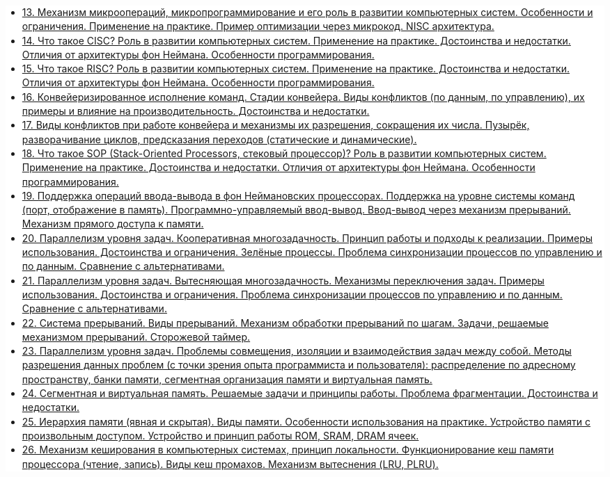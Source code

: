   - [13. Механизм микроопераций, микропрограммирование и его роль в развитии компьютерных систем. Особенности и ограничения. Применение на практике. Пример оптимизации через микрокод. NISC архитектура.](#13-механизм-микроопераций-микропрограммирование-и-его-роль-в-развитии-компьютерных-систем-особенности-и-ограничения-применение-на-практике-пример-оптимизации-через-микрокод-nisc-архитектура)
  - [14. Что такое CISC? Роль в развитии компьютерных систем. Применение на практике. Достоинства и недостатки. Отличия от архитектуры фон Неймана. Особенности программирования.](#14-что-такое-cisc-роль-в-развитии-компьютерных-систем-применение-на-практике-достоинства-и-недостатки-отличия-от-архитектуры-фон-неймана-особенности-программирования)
  - [15. Что такое RISC? Роль в развитии компьютерных систем. Применение на практике. Достоинства и недостатки. Отличия от архитектуры фон Неймана. Особенности программирования.](#15-что-такое-risc-роль-в-развитии-компьютерных-систем-применение-на-практике-достоинства-и-недостатки-отличия-от-архитектуры-фон-неймана-особенности-программирования)
  - [16. Конвейеризированное исполнение команд. Стадии конвейера. Виды конфликтов (по данным, по управлению), их примеры и влияние на производительность. Достоинства и недостатки.](#16-конвейеризированное-исполнение-команд-стадии-конвейера-виды-конфликтов-по-данным-по-управлению-их-примеры-и-влияние-на-производительность-достоинства-и-недостатки)
  - [17. Виды конфликтов при работе конвейера и механизмы их разрешения, сокращения их числа. Пузырёк, разворачивание циклов, предсказания переходов (статические и динамические).](#17-виды-конфликтов-при-работе-конвейера-и-механизмы-их-разрешения-сокращения-их-числа-пузырёк-разворачивание-циклов-предсказания-переходов-статические-и-динамические)
  - [18. Что такое SOP (Stack-Oriented Processors, стековый процессор)? Роль в развитии компьютерных систем. Применение на практике. Достоинства и недостатки. Отличия от архитектуры фон Неймана. Особенности программирования.](#18-что-такое-sop-stack-oriented-processors-стековый-процессор-роль-в-развитии-компьютерных-систем-применение-на-практике-достоинства-и-недостатки-отличия-от-архитектуры-фон-неймана-особенности-программирования)
  - [19. Поддержка операций ввода-вывода в фон Неймановских процессорах. Поддержка на уровне системы команд (порт, отображение в память). Программно-управляемый ввод-вывод. Ввод-вывод через механизм прерываний. Механизм прямого доступа к памяти.](#19-поддержка-операций-ввода-вывода-в-фон-неймановских-процессорах-поддержка-на-уровне-системы-команд-порт-отображение-в-память-программно-управляемый-ввод-вывод-ввод-вывод-через-механизм-прерываний-механизм-прямого-доступа-к-памяти)
  - [20. Параллелизм уровня задач. Кооперативная многозадачность. Принцип работы и подходы к реализации. Примеры использования. Достоинства и ограничения. Зелёные процессы. Проблема синхронизации процессов по управлению и по данным. Сравнение с альтернативами.](#20-параллелизм-уровня-задач-кооперативная-многозадачность-принцип-работы-и-подходы-к-реализации-примеры-использования-достоинства-и-ограничения-зелёные-процессы-проблема-синхронизации-процессов-по-управлению-и-по-данным-сравнение-с-альтернативами)
  - [21. Параллелизм уровня задач. Вытесняющая многозадачность. Механизмы переключения задач. Примеры использования. Достоинства и ограничения. Проблема синхронизации процессов по управлению и по данным. Сравнение с альтернативами.](#21-параллелизм-уровня-задач-вытесняющая-многозадачность-механизмы-переключения-задач-примеры-использования-достоинства-и-ограничения-проблема-синхронизации-процессов-по-управлению-и-по-данным-сравнение-с-альтернативами)
  - [22. Система прерываний. Виды прерываний. Механизм обработки прерываний по шагам. Задачи, решаемые механизмом прерываний. Сторожевой таймер.](#22-система-прерываний-виды-прерываний-механизм-обработки-прерываний-по-шагам-задачи-решаемые-механизмом-прерываний-сторожевой-таймер)
  - [23. Параллелизм уровня задач. Проблемы совмещения, изоляции и взаимодействия задач между собой. Методы разрешения данных проблем (с точки зрения опыта программиста и пользователя): распределение по адресному пространству, банки памяти, сегментная организация памяти и виртуальная память.](#23-параллелизм-уровня-задач-проблемы-совмещения-изоляции-и-взаимодействия-задач-между-собой-методы-разрешения-данных-проблем-с-точки-зрения-опыта-программиста-и-пользователя-распределение-по-адресному-пространству-банки-памяти-сегментная-организация-памяти-и-виртуальная-память)
  - [24. Сегментная и виртуальная память. Решаемые задачи и принципы работы. Проблема фрагментации. Достоинства и недостатки.](#24-сегментная-и-виртуальная-память-решаемые-задачи-и-принципы-работы-проблема-фрагментации-достоинства-и-недостатки)
  - [25. Иерархия памяти (явная и скрытая). Виды памяти. Особенности использования на практике. Устройство памяти с произвольным доступом. Устройство и принцип работы ROM, SRAM, DRAM ячеек.](#25-иерархия-памяти-явная-и-скрытая-виды-памяти-особенности-использования-на-практике-устройство-памяти-с-произвольным-доступом-устройство-и-принцип-работы-rom-sram-dram-ячеек)
  - [26. Механизм кеширования в компьютерных системах, принцип локальности. Функционирование кеш памяти процессора (чтение, запись). Виды кеш промахов.  Механизм вытеснения (LRU, PLRU).](#26-механизм-кеширования-в-компьютерных-системах-принцип-локальности-функционирование-кеш-памяти-процессора-чтение-запись-виды-кеш-промахов--механизм-вытеснения-lru-plru)